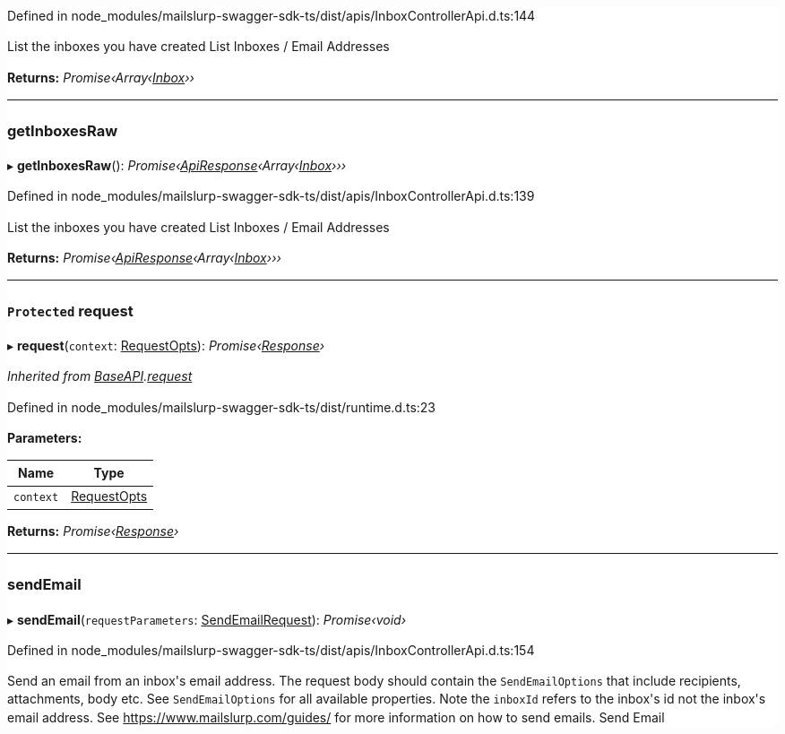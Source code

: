 Defined in node_modules/mailslurp-swagger-sdk-ts/dist/apis/InboxControllerApi.d.ts:144

List the inboxes you have created
List Inboxes / Email Addresses

**Returns:** *Promise‹Array‹[Inbox](../interfaces/_node_modules_mailslurp_swagger_sdk_ts_dist_models_inbox_d_.inbox.md)››*

___

###  getInboxesRaw

▸ **getInboxesRaw**(): *Promise‹[ApiResponse](../interfaces/_node_modules_mailslurp_swagger_sdk_ts_dist_runtime_d_.apiresponse.md)‹Array‹[Inbox](../interfaces/_node_modules_mailslurp_swagger_sdk_ts_dist_models_inbox_d_.inbox.md)›››*

Defined in node_modules/mailslurp-swagger-sdk-ts/dist/apis/InboxControllerApi.d.ts:139

List the inboxes you have created
List Inboxes / Email Addresses

**Returns:** *Promise‹[ApiResponse](../interfaces/_node_modules_mailslurp_swagger_sdk_ts_dist_runtime_d_.apiresponse.md)‹Array‹[Inbox](../interfaces/_node_modules_mailslurp_swagger_sdk_ts_dist_models_inbox_d_.inbox.md)›››*

___

### `Protected` request

▸ **request**(`context`: [RequestOpts](../interfaces/_node_modules_mailslurp_swagger_sdk_ts_dist_runtime_d_.requestopts.md)): *Promise‹[Response](../interfaces/_node_modules_typedoc_node_modules_typescript_lib_lib_dom_d_.response.md)›*

*Inherited from [BaseAPI](_node_modules_mailslurp_swagger_sdk_ts_dist_runtime_d_.baseapi.md).[request](_node_modules_mailslurp_swagger_sdk_ts_dist_runtime_d_.baseapi.md#protected-request)*

Defined in node_modules/mailslurp-swagger-sdk-ts/dist/runtime.d.ts:23

**Parameters:**

Name | Type |
------ | ------ |
`context` | [RequestOpts](../interfaces/_node_modules_mailslurp_swagger_sdk_ts_dist_runtime_d_.requestopts.md) |

**Returns:** *Promise‹[Response](../interfaces/_node_modules_typedoc_node_modules_typescript_lib_lib_dom_d_.response.md)›*

___

###  sendEmail

▸ **sendEmail**(`requestParameters`: [SendEmailRequest](../interfaces/_node_modules_mailslurp_swagger_sdk_ts_dist_apis_inboxcontrollerapi_d_.sendemailrequest.md)): *Promise‹void›*

Defined in node_modules/mailslurp-swagger-sdk-ts/dist/apis/InboxControllerApi.d.ts:154

Send an email from an inbox\'s email address.  The request body should contain the `SendEmailOptions` that include recipients, attachments, body etc. See `SendEmailOptions` for all available properties. Note the `inboxId` refers to the inbox\'s id not the inbox\'s email address. See https://www.mailslurp.com/guides/ for more information on how to send emails.
Send Email
